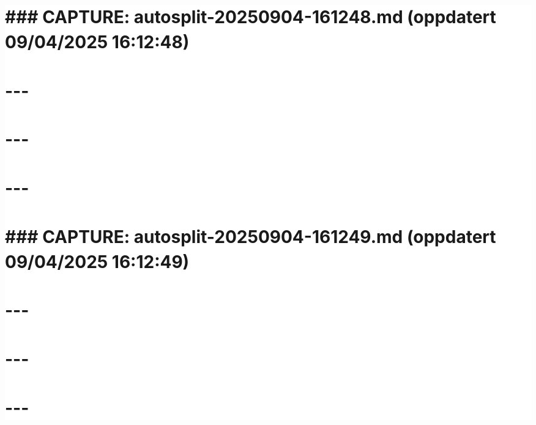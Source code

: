 #

#

# \### CAPTURE: autosplit-20250904-161248.md (oppdatert 09/04/2025 16:12:48)

# ---

#

#

# ---

#

#

#

# ---

#

#

#

#

#

# \### CAPTURE: autosplit-20250904-161249.md (oppdatert 09/04/2025 16:12:49)

# ---

#

#

# ---

#

#

#

# ---
